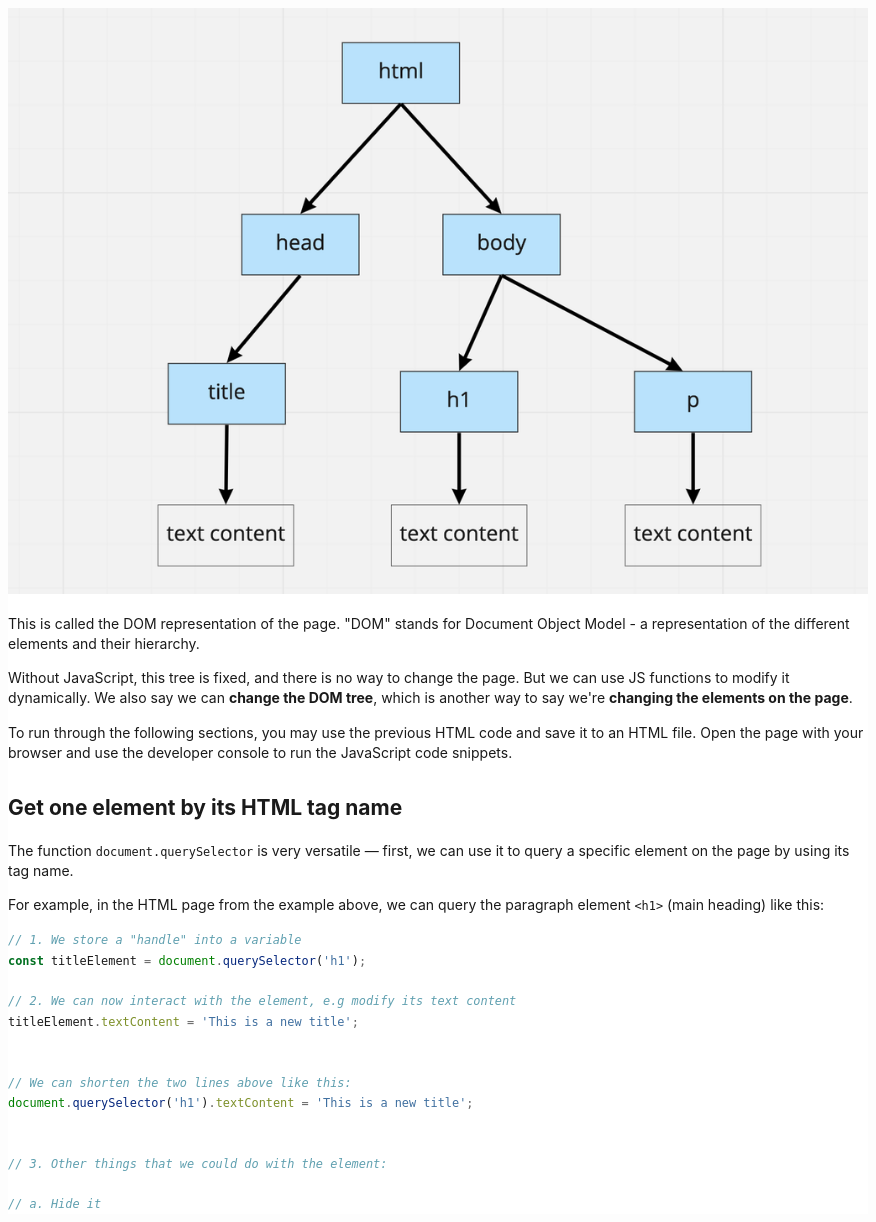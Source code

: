 ![The DOM tree](./dom-tree.png)

This is called the DOM representation of the page. "DOM" stands for Document Object Model - a representation of the different elements and their hierarchy.

Without JavaScript, this tree is fixed, and there is no way to change the page. But we can use JS functions to modify it dynamically. We also say we can **change the DOM tree**, which is another way to say we're **changing the elements on the page**.

To run through the following sections, you may use the previous HTML code and save it to an HTML file. Open the page with your browser and use the developer console to run the JavaScript code snippets.

## Get one element by its HTML tag name

The function `document.querySelector` is very versatile — first, we can use it to query a specific element on the page by using its tag name. 

For example, in the HTML page from the example above, we can query the paragraph element `<h1>` (main heading) like this:

```js
// 1. We store a "handle" into a variable
const titleElement = document.querySelector('h1');

// 2. We can now interact with the element, e.g modify its text content
titleElement.textContent = 'This is a new title';


// We can shorten the two lines above like this:
document.querySelector('h1').textContent = 'This is a new title';


// 3. Other things that we could do with the element:

// a. Hide it
```